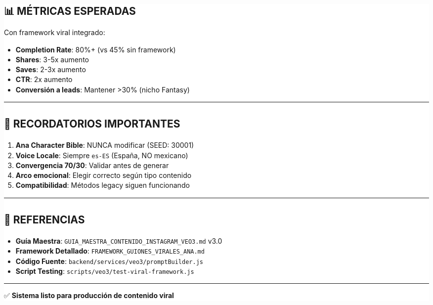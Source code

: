 
## 📊 MÉTRICAS ESPERADAS

Con framework viral integrado:

- **Completion Rate**: 80%+ (vs 45% sin framework)
- **Shares**: 3-5x aumento
- **Saves**: 2-3x aumento
- **CTR**: 2x aumento
- **Conversión a leads**: Mantener >30% (nicho Fantasy)

---

## 🚨 RECORDATORIOS IMPORTANTES

1. **Ana Character Bible**: NUNCA modificar (SEED: 30001)
2. **Voice Locale**: Siempre `es-ES` (España, NO mexicano)
3. **Convergencia 70/30**: Validar antes de generar
4. **Arco emocional**: Elegir correcto según tipo contenido
5. **Compatibilidad**: Métodos legacy siguen funcionando

---

## 🔗 REFERENCIAS

- **Guía Maestra**: `GUIA_MAESTRA_CONTENIDO_INSTAGRAM_VEO3.md` v3.0
- **Framework Detallado**: `FRAMEWORK_GUIONES_VIRALES_ANA.md`
- **Código Fuente**: `backend/services/veo3/promptBuilder.js`
- **Script Testing**: `scripts/veo3/test-viral-framework.js`

---

✅ **Sistema listo para producción de contenido viral**